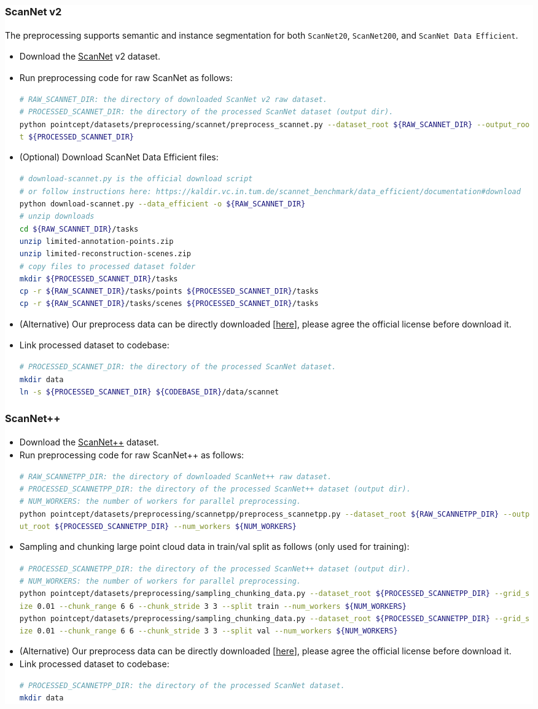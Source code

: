 ### ScanNet v2

The preprocessing supports semantic and instance segmentation for both `ScanNet20`, `ScanNet200`, and `ScanNet Data Efficient`.
- Download the [ScanNet](http://www.scan-net.org/) v2 dataset.
- Run preprocessing code for raw ScanNet as follows:

  ```bash
  # RAW_SCANNET_DIR: the directory of downloaded ScanNet v2 raw dataset.
  # PROCESSED_SCANNET_DIR: the directory of the processed ScanNet dataset (output dir).
  python pointcept/datasets/preprocessing/scannet/preprocess_scannet.py --dataset_root ${RAW_SCANNET_DIR} --output_root ${PROCESSED_SCANNET_DIR}
  ```
- (Optional) Download ScanNet Data Efficient files:
  ```bash
  # download-scannet.py is the official download script
  # or follow instructions here: https://kaldir.vc.in.tum.de/scannet_benchmark/data_efficient/documentation#download
  python download-scannet.py --data_efficient -o ${RAW_SCANNET_DIR}
  # unzip downloads
  cd ${RAW_SCANNET_DIR}/tasks
  unzip limited-annotation-points.zip
  unzip limited-reconstruction-scenes.zip
  # copy files to processed dataset folder
  mkdir ${PROCESSED_SCANNET_DIR}/tasks
  cp -r ${RAW_SCANNET_DIR}/tasks/points ${PROCESSED_SCANNET_DIR}/tasks
  cp -r ${RAW_SCANNET_DIR}/tasks/scenes ${PROCESSED_SCANNET_DIR}/tasks
  ```
- (Alternative) Our preprocess data can be directly downloaded [[here](https://huggingface.co/datasets/Pointcept/scannet-compressed)], please agree the official license before download it.

- Link processed dataset to codebase:
  ```bash
  # PROCESSED_SCANNET_DIR: the directory of the processed ScanNet dataset.
  mkdir data
  ln -s ${PROCESSED_SCANNET_DIR} ${CODEBASE_DIR}/data/scannet
  ```

### ScanNet++
- Download the [ScanNet++](https://kaldir.vc.in.tum.de/scannetpp/) dataset.
- Run preprocessing code for raw ScanNet++ as follows:
  ```bash
  # RAW_SCANNETPP_DIR: the directory of downloaded ScanNet++ raw dataset.
  # PROCESSED_SCANNETPP_DIR: the directory of the processed ScanNet++ dataset (output dir).
  # NUM_WORKERS: the number of workers for parallel preprocessing.
  python pointcept/datasets/preprocessing/scannetpp/preprocess_scannetpp.py --dataset_root ${RAW_SCANNETPP_DIR} --output_root ${PROCESSED_SCANNETPP_DIR} --num_workers ${NUM_WORKERS}
  ```
- Sampling and chunking large point cloud data in train/val split as follows (only used for training):
  ```bash
  # PROCESSED_SCANNETPP_DIR: the directory of the processed ScanNet++ dataset (output dir).
  # NUM_WORKERS: the number of workers for parallel preprocessing.
  python pointcept/datasets/preprocessing/sampling_chunking_data.py --dataset_root ${PROCESSED_SCANNETPP_DIR} --grid_size 0.01 --chunk_range 6 6 --chunk_stride 3 3 --split train --num_workers ${NUM_WORKERS}
  python pointcept/datasets/preprocessing/sampling_chunking_data.py --dataset_root ${PROCESSED_SCANNETPP_DIR} --grid_size 0.01 --chunk_range 6 6 --chunk_stride 3 3 --split val --num_workers ${NUM_WORKERS}
  ```
- (Alternative) Our preprocess data can be directly downloaded [[here](https://huggingface.co/datasets/Pointcept/scannetpp-compressed)], please agree the official license before download it.
- Link processed dataset to codebase:
  ```bash
  # PROCESSED_SCANNETPP_DIR: the directory of the processed ScanNet dataset.
  mkdir data
  ```